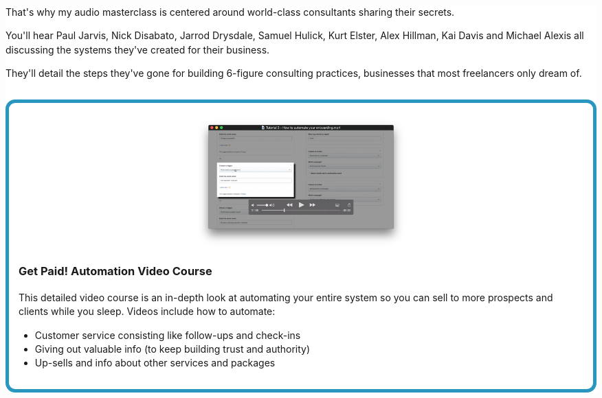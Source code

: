 <p>That's why my audio masterclass is centered around world-class consultants sharing their secrets.</p>

<p>You'll hear Paul Jarvis, Nick Disabato, Jarrod Drysdale, Samuel Hulick, Kurt Elster, Alex Hillman, Kai Davis and Michael Alexis all discussing the systems they've created for their business.</p>

<p>They'll detail the steps they've gone for building 6-figure consulting practices, businesses that most freelancers only dream of.</p>
</div>







<div style="border: 5px solid #2996bf; border-radius: 1em; padding: 1em; margin: 2em 0;">
<img src="/images/automation-video-course.png" style="width: 22em; margin: .5em auto; display: block;">

<h3><i class="fa fa-check-circle" style="color: #36b744;"></i> Get Paid! Automation Video Course</h3>

<p>This detailed video course is an in-depth look at automating your entire system so you can sell to more prospects and clients while you sleep. Videos include how to automate:</p>
<ul>
	<li>Customer service consisting like follow-ups and check-ins</li>
	<li>Giving out valuable info (to keep building trust and authority)</li>
	<li>Up-sells and info about other services and packages</li>
</ul>
